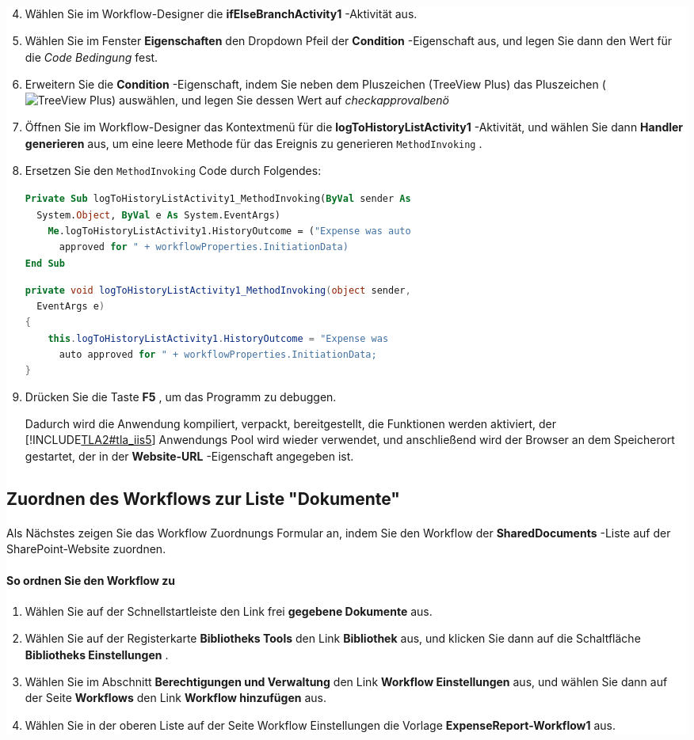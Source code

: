 4. Wählen Sie im Workflow-Designer die **ifElseBranchActivity1** -Aktivität aus.

5. Wählen Sie im Fenster **Eigenschaften** den Dropdown Pfeil der **Condition** -Eigenschaft aus, und legen Sie dann den Wert für die *Code Bedingung* fest.

6. Erweitern Sie die **Condition** -Eigenschaft, indem Sie neben dem Pluszeichen (TreeView Plus) das Pluszeichen (![TreeView Plus](../sharepoint/media/plus.gif "TreeView-Plus")) auswählen, und legen Sie dessen Wert auf *checkapprovalbenö*

7. Öffnen Sie im Workflow-Designer das Kontextmenü für die **logToHistoryListActivity1** -Aktivität, und wählen Sie dann **Handler generieren** aus, um eine leere Methode für das Ereignis zu generieren `MethodInvoking` .

8. Ersetzen Sie den `MethodInvoking` Code durch Folgendes:

    ```vb
    Private Sub logToHistoryListActivity1_MethodInvoking(ByVal sender As
      System.Object, ByVal e As System.EventArgs)
        Me.logToHistoryListActivity1.HistoryOutcome = ("Expense was auto
          approved for " + workflowProperties.InitiationData)
    End Sub
    ```

    ```csharp
    private void logToHistoryListActivity1_MethodInvoking(object sender,
      EventArgs e)
    {
        this.logToHistoryListActivity1.HistoryOutcome = "Expense was
          auto approved for " + workflowProperties.InitiationData;
    }
    ```

9. Drücken Sie die Taste **F5** , um das Programm zu debuggen.

     Dadurch wird die Anwendung kompiliert, verpackt, bereitgestellt, die Funktionen werden aktiviert, der [!INCLUDE[TLA2#tla_iis5](../sharepoint/includes/tla2sharptla-iis5-md.md)] Anwendungs Pool wird wieder verwendet, und anschließend wird der Browser an dem Speicherort gestartet, der in der **Website-URL** -Eigenschaft angegeben ist.

## <a name="associating-the-workflow-to-the-documents-list"></a>Zuordnen des Workflows zur Liste "Dokumente"
 Als Nächstes zeigen Sie das Workflow Zuordnungs Formular an, indem Sie den Workflow der **SharedDocuments** -Liste auf der SharePoint-Website zuordnen.

#### <a name="to-associate-the-workflow"></a>So ordnen Sie den Workflow zu

1. Wählen Sie auf der Schnellstartleiste den Link frei **gegebene Dokumente** aus.

2. Wählen Sie auf der Registerkarte **Bibliotheks Tools** den Link **Bibliothek** aus, und klicken Sie dann auf die Schaltfläche **Bibliotheks Einstellungen** .

3. Wählen Sie im Abschnitt **Berechtigungen und Verwaltung** den Link **Workflow Einstellungen** aus, und wählen Sie dann auf der Seite **Workflows** den Link **Workflow hinzufügen** aus.

4. Wählen Sie in der oberen Liste auf der Seite Workflow Einstellungen die Vorlage **ExpenseReport-Workflow1** aus.
